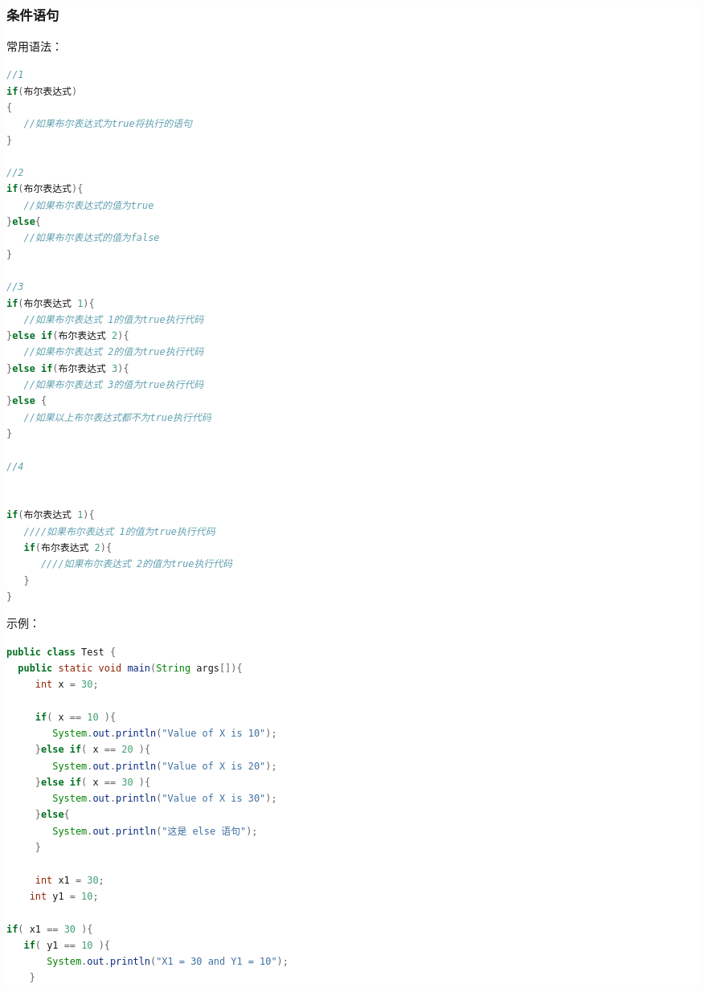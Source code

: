 ### 条件语句

常用语法：
```java
//1
if(布尔表达式)
{
   //如果布尔表达式为true将执行的语句
}

//2
if(布尔表达式){
   //如果布尔表达式的值为true
}else{
   //如果布尔表达式的值为false
}

//3
if(布尔表达式 1){
   //如果布尔表达式 1的值为true执行代码
}else if(布尔表达式 2){
   //如果布尔表达式 2的值为true执行代码
}else if(布尔表达式 3){
   //如果布尔表达式 3的值为true执行代码
}else {
   //如果以上布尔表达式都不为true执行代码
}

//4


if(布尔表达式 1){
   ////如果布尔表达式 1的值为true执行代码
   if(布尔表达式 2){
      ////如果布尔表达式 2的值为true执行代码
   }
}


```

示例：
```java
public class Test {
  public static void main(String args[]){
     int x = 30;

     if( x == 10 ){
        System.out.println("Value of X is 10");
     }else if( x == 20 ){
        System.out.println("Value of X is 20");
     }else if( x == 30 ){
        System.out.println("Value of X is 30");
     }else{
        System.out.println("这是 else 语句");
     }

     int x1 = 30;
	int y1 = 10;

if( x1 == 30 ){
   if( y1 == 10 ){
       System.out.println("X1 = 30 and Y1 = 10");
    }
```